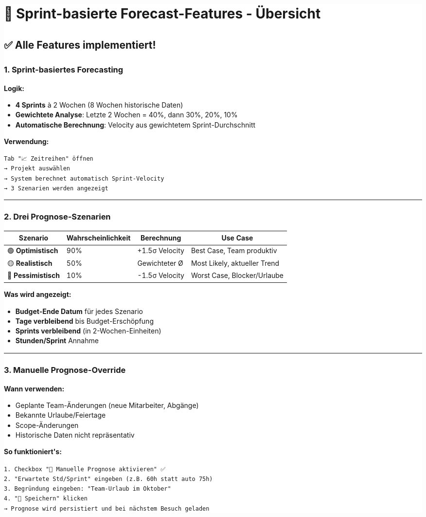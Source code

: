 # 🚀 Sprint-basierte Forecast-Features - Übersicht

## ✅ **Alle Features implementiert!**

### **1. Sprint-basiertes Forecasting** 

**Logik:**
- **4 Sprints** à 2 Wochen (8 Wochen historische Daten)
- **Gewichtete Analyse**: Letzte 2 Wochen = 40%, dann 30%, 20%, 10%
- **Automatische Berechnung**: Velocity aus gewichtetem Sprint-Durchschnitt

**Verwendung:**
```
Tab "📈 Zeitreihen" öffnen
→ Projekt auswählen
→ System berechnet automatisch Sprint-Velocity
→ 3 Szenarien werden angezeigt
```

---

### **2. Drei Prognose-Szenarien**

| Szenario | Wahrscheinlichkeit | Berechnung | Use Case |
|----------|-------------------|------------|----------|
| 🟢 **Optimistisch** | 90% | +1.5σ Velocity | Best Case, Team produktiv |
| 🟡 **Realistisch** | 50% | Gewichteter Ø | Most Likely, aktueller Trend |
| 🔴 **Pessimistisch** | 10% | -1.5σ Velocity | Worst Case, Blocker/Urlaube |

**Was wird angezeigt:**
- **Budget-Ende Datum** für jedes Szenario
- **Tage verbleibend** bis Budget-Erschöpfung
- **Sprints verbleibend** (in 2-Wochen-Einheiten)
- **Stunden/Sprint** Annahme

---

### **3. Manuelle Prognose-Override**

**Wann verwenden:**
- Geplante Team-Änderungen (neue Mitarbeiter, Abgänge)
- Bekannte Urlaube/Feiertage
- Scope-Änderungen
- Historische Daten nicht repräsentativ

**So funktioniert's:**
```
1. Checkbox "📝 Manuelle Prognose aktivieren" ✅
2. "Erwartete Std/Sprint" eingeben (z.B. 60h statt auto 75h)
3. Begründung eingeben: "Team-Urlaub im Oktober"
4. "💾 Speichern" klicken
→ Prognose wird persistiert und bei nächstem Besuch geladen
```
